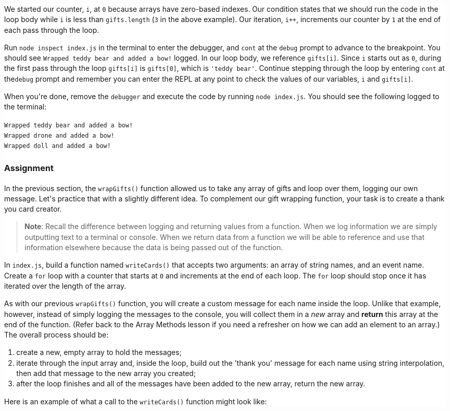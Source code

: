 We started our counter, `i`, at `0` because arrays have zero-based indexes. Our
condition states that we should run the code in the loop body while `i` is less
than `gifts.length` (`3` in the above example). Our iteration, `i++`, increments
our counter by `1` at the end of each pass through the loop.
  
Run `node inspect index.js` in the terminal to enter the debugger, and `cont` at
the `debug` prompt to advance to the breakpoint. You should see
`Wrapped teddy bear and added a bow!` logged. In our loop body, we reference
`gifts[i]`. Since `i` starts out as `0`, during the first pass through the loop
`gifts[i]` is `gifts[0]`, which is `'teddy bear'`. Continue stepping through the
loop by entering `cont` at the`debug` prompt and remember you can enter the REPL
at any point to check the values of our variables, `i` and `gifts[i]`.
  
When you're done, remove the `debugger` and execute the code by running
`node index.js`. You should see the following logged to the terminal:
  
```text
Wrapped teddy bear and added a bow!
Wrapped drone and added a bow!
Wrapped doll and added a bow!
```
  
###  Assignment
  
  
In the previous section, the `wrapGifts()` function allowed us to take any array
of gifts and loop over them, logging our own message. Let's practice that with a
slightly different idea. To complement our gift wrapping function, your task is
to create a thank you card creator.
  
> **Note**: Recall the difference between logging and returning values from a
> function. When we log information we are simply outputting text to a terminal
> or console. When we return data from a function we will be able to reference
> and use that information elsewhere because the data is being passed out of the
> function.
  
In `index.js`, build a function named `writeCards()` that accepts two arguments:
an array of string names, and an event name. Create a `for` loop with a counter
that starts at `0` and increments at the end of each loop. The `for` loop should
stop once it has iterated over the length of the array.
  
As with our previous `wrapGifts()` function, you will create a custom message
for each name inside the loop. Unlike that example, however, instead of simply
logging the messages to the console, you will collect them in a _new_ array and
**return** this array at the end of the function. (Refer back to the Array
Methods lesson if you need a refresher on how we can add an element to an
array.) The overall process should be:
  
1. create a new, empty array to hold the messages;
2. iterate through the input array and, inside the loop, build out the 'thank
   you' message for each name using string interpolation, then add that message
   to the new array you created;
3. after the loop finishes and all of the messages have been added to the new
   array, return the new array.
  
Here is an example of what a call to the `writeCards()` function might look like:
  

[loops and iteration]: https://developer.mozilla.org/en-US/docs/Web/JavaScript/Guide/Loops_and_iteration
[pseudocode]: https://en.wikipedia.org/wiki/Pseudocode
